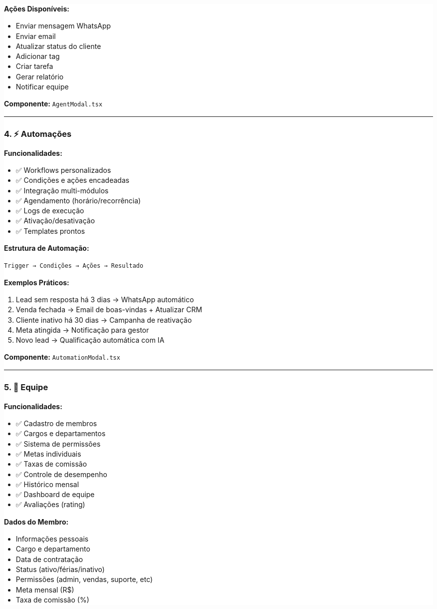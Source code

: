 **Ações Disponíveis:**
- Enviar mensagem WhatsApp
- Enviar email
- Atualizar status do cliente
- Adicionar tag
- Criar tarefa
- Gerar relatório
- Notificar equipe

**Componente:** `AgentModal.tsx`

---

### 4. ⚡ Automações

**Funcionalidades:**
- ✅ Workflows personalizados
- ✅ Condições e ações encadeadas
- ✅ Integração multi-módulos
- ✅ Agendamento (horário/recorrência)
- ✅ Logs de execução
- ✅ Ativação/desativação
- ✅ Templates prontos

**Estrutura de Automação:**
```
Trigger → Condições → Ações → Resultado
```

**Exemplos Práticos:**
1. Lead sem resposta há 3 dias → WhatsApp automático
2. Venda fechada → Email de boas-vindas + Atualizar CRM
3. Cliente inativo há 30 dias → Campanha de reativação
4. Meta atingida → Notificação para gestor
5. Novo lead → Qualificação automática com IA

**Componente:** `AutomationModal.tsx`

---

### 5. 👥 Equipe

**Funcionalidades:**
- ✅ Cadastro de membros
- ✅ Cargos e departamentos
- ✅ Sistema de permissões
- ✅ Metas individuais
- ✅ Taxas de comissão
- ✅ Controle de desempenho
- ✅ Histórico mensal
- ✅ Dashboard de equipe
- ✅ Avaliações (rating)

**Dados do Membro:**
- Informações pessoais
- Cargo e departamento
- Data de contratação
- Status (ativo/férias/inativo)
- Permissões (admin, vendas, suporte, etc)
- Meta mensal (R$)
- Taxa de comissão (%)
